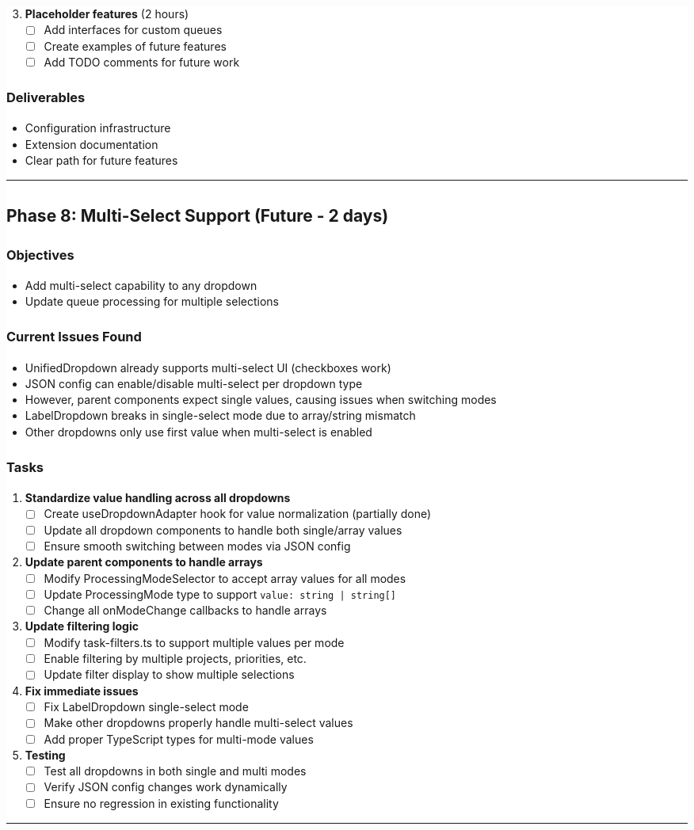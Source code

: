 3. **Placeholder features** (2 hours)
   - [ ] Add interfaces for custom queues
   - [ ] Create examples of future features
   - [ ] Add TODO comments for future work

### Deliverables
- Configuration infrastructure
- Extension documentation
- Clear path for future features

---

## Phase 8: Multi-Select Support (Future - 2 days)

### Objectives
- Add multi-select capability to any dropdown
- Update queue processing for multiple selections

### Current Issues Found
- UnifiedDropdown already supports multi-select UI (checkboxes work)
- JSON config can enable/disable multi-select per dropdown type
- However, parent components expect single values, causing issues when switching modes
- LabelDropdown breaks in single-select mode due to array/string mismatch
- Other dropdowns only use first value when multi-select is enabled

### Tasks
1. **Standardize value handling across all dropdowns**
   - [ ] Create useDropdownAdapter hook for value normalization (partially done)
   - [ ] Update all dropdown components to handle both single/array values
   - [ ] Ensure smooth switching between modes via JSON config

2. **Update parent components to handle arrays**
   - [ ] Modify ProcessingModeSelector to accept array values for all modes
   - [ ] Update ProcessingMode type to support `value: string | string[]`
   - [ ] Change all onModeChange callbacks to handle arrays

3. **Update filtering logic**
   - [ ] Modify task-filters.ts to support multiple values per mode
   - [ ] Enable filtering by multiple projects, priorities, etc.
   - [ ] Update filter display to show multiple selections

4. **Fix immediate issues**
   - [ ] Fix LabelDropdown single-select mode
   - [ ] Make other dropdowns properly handle multi-select values
   - [ ] Add proper TypeScript types for multi-mode values

5. **Testing**
   - [ ] Test all dropdowns in both single and multi modes
   - [ ] Verify JSON config changes work dynamically
   - [ ] Ensure no regression in existing functionality

---
